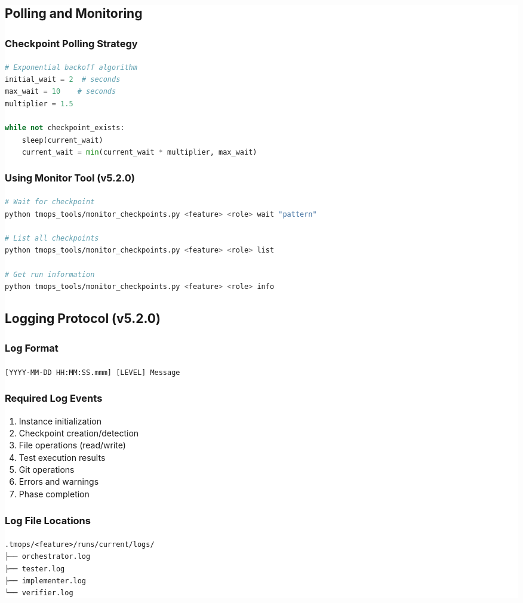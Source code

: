 ## Polling and Monitoring

### Checkpoint Polling Strategy
```python
# Exponential backoff algorithm
initial_wait = 2  # seconds
max_wait = 10    # seconds
multiplier = 1.5

while not checkpoint_exists:
    sleep(current_wait)
    current_wait = min(current_wait * multiplier, max_wait)
```

### Using Monitor Tool (v5.2.0)
```bash
# Wait for checkpoint
python tmops_tools/monitor_checkpoints.py <feature> <role> wait "pattern"

# List all checkpoints
python tmops_tools/monitor_checkpoints.py <feature> <role> list

# Get run information
python tmops_tools/monitor_checkpoints.py <feature> <role> info
```

## Logging Protocol (v5.2.0)

### Log Format
```
[YYYY-MM-DD HH:MM:SS.mmm] [LEVEL] Message
```

### Required Log Events
1. Instance initialization
2. Checkpoint creation/detection
3. File operations (read/write)
4. Test execution results
5. Git operations
6. Errors and warnings
7. Phase completion

### Log File Locations
```
.tmops/<feature>/runs/current/logs/
├── orchestrator.log
├── tester.log
├── implementer.log
└── verifier.log
```
